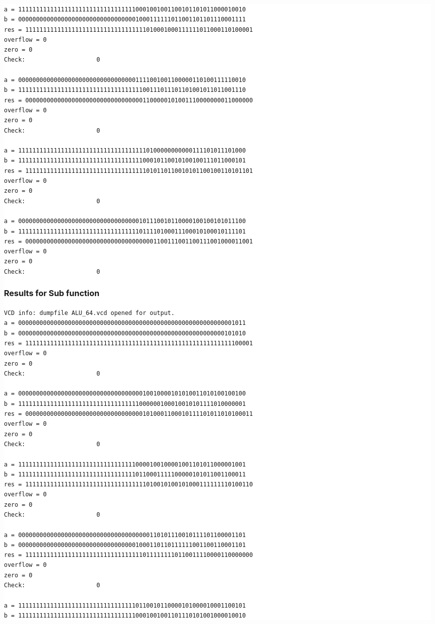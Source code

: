 ```
a = 1111111111111111111111111111111110001001001100101101011000010010
b = 0000000000000000000000000000000001000111111011001101101110001111
res = 1111111111111111111111111111111111010001000111111011000110100001
overflow = 0
zero = 0
Check:                    0

a = 0000000000000000000000000000000001111001001100000110100111110010
b = 1111111111111111111111111111111111100111011101101001011011001110
res = 0000000000000000000000000000000001100000101001110000000011000000
overflow = 0
zero = 0
Check:                    0

a = 1111111111111111111111111111111111110100000000000111101011101000
b = 1111111111111111111111111111111111100010110010100100111011000101
res = 1111111111111111111111111111111111010110110010101100100110101101
overflow = 0
zero = 0
Check:                    0

a = 0000000000000000000000000000000000101110010110000100100101011100
b = 1111111111111111111111111111111111011110100011100010100010111101
res = 0000000000000000000000000000000000001100111001100111001000011001
overflow = 0
zero = 0
Check:                    0
```

### Results for Sub function

```
VCD info: dumpfile ALU_64.vcd opened for output.
a = 0000000000000000000000000000000000000000000000000000000000001011
b = 0000000000000000000000000000000000000000000000000000000000101010
res = 1111111111111111111111111111111111111111111111111111111111100001
overflow = 0
zero = 0
Check:                    0

a = 0000000000000000000000000000000000010010000101010011010100100100
b = 1111111111111111111111111111111111000000100010010101111010000001
res = 0000000000000000000000000000000001010001100010111101011010100011
overflow = 0
zero = 0
Check:                    0

a = 1111111111111111111111111111111110000100100001001101011000001001
b = 1111111111111111111111111111111110110001111100000101011001100011
res = 1111111111111111111111111111111111010010100101000111111110100110
overflow = 0
zero = 0
Check:                    0

a = 0000000000000000000000000000000000000110101110010111101100001101
b = 0000000000000000000000000000000001000110110111111001100110001101
res = 1111111111111111111111111111111110111111110110011110000110000000
overflow = 0
zero = 0
Check:                    0

a = 1111111111111111111111111111111110110010110000101000010001100101
b = 1111111111111111111111111111111110001001001101110101001000010010
```